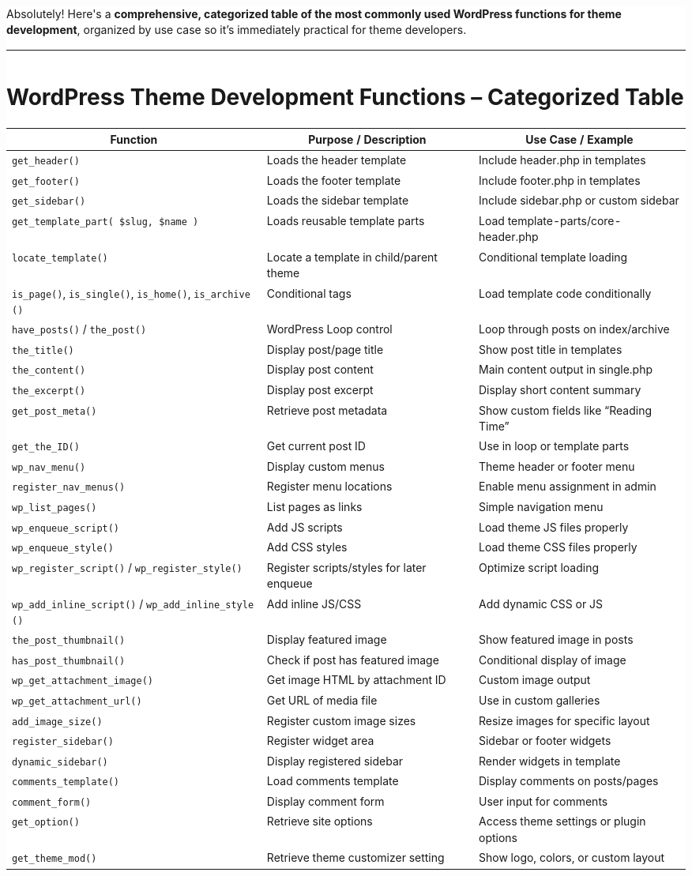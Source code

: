 Absolutely! Here's a **comprehensive, categorized table of the most commonly used WordPress functions for theme development**, organized by use case so it’s immediately practical for theme developers.

---

# **WordPress Theme Development Functions – Categorized Table**

| **Function**                                            | **Purpose / Description**                 | **Use Case / Example**                        |
| ------------------------------------------------------- | ----------------------------------------- | --------------------------------------------- |
| `get_header()`                                          | Loads the header template                 | Include header.php in templates               |
| `get_footer()`                                          | Loads the footer template                 | Include footer.php in templates               |
| `get_sidebar()`                                         | Loads the sidebar template                | Include sidebar.php or custom sidebar         |
| `get_template_part( $slug, $name )`                     | Loads reusable template parts             | Load template-parts/core-header.php           |
| `locate_template()`                                     | Locate a template in child/parent theme   | Conditional template loading                  |
| `is_page()`, `is_single()`, `is_home()`, `is_archive()` | Conditional tags                          | Load template code conditionally              |
| `have_posts()` / `the_post()`                           | WordPress Loop control                    | Loop through posts on index/archive           |
| `the_title()`                                           | Display post/page title                   | Show post title in templates                  |
| `the_content()`                                         | Display post content                      | Main content output in single.php             |
| `the_excerpt()`                                         | Display post excerpt                      | Display short content summary                 |
| `get_post_meta()`                                       | Retrieve post metadata                    | Show custom fields like “Reading Time”        |
| `get_the_ID()`                                          | Get current post ID                       | Use in loop or template parts                 |
| `wp_nav_menu()`                                         | Display custom menus                      | Theme header or footer menu                   |
| `register_nav_menus()`                                  | Register menu locations                   | Enable menu assignment in admin               |
| `wp_list_pages()`                                       | List pages as links                       | Simple navigation menu                        |
| `wp_enqueue_script()`                                   | Add JS scripts                            | Load theme JS files properly                  |
| `wp_enqueue_style()`                                    | Add CSS styles                            | Load theme CSS files properly                 |
| `wp_register_script()` / `wp_register_style()`          | Register scripts/styles for later enqueue | Optimize script loading                       |
| `wp_add_inline_script()` / `wp_add_inline_style()`      | Add inline JS/CSS                         | Add dynamic CSS or JS                         |
| `the_post_thumbnail()`                                  | Display featured image                    | Show featured image in posts                  |
| `has_post_thumbnail()`                                  | Check if post has featured image          | Conditional display of image                  |
| `wp_get_attachment_image()`                             | Get image HTML by attachment ID           | Custom image output                           |
| `wp_get_attachment_url()`                               | Get URL of media file                     | Use in custom galleries                       |
| `add_image_size()`                                      | Register custom image sizes               | Resize images for specific layout             |
| `register_sidebar()`                                    | Register widget area                      | Sidebar or footer widgets                     |
| `dynamic_sidebar()`                                     | Display registered sidebar                | Render widgets in template                    |
| `comments_template()`                                   | Load comments template                    | Display comments on posts/pages               |
| `comment_form()`                                        | Display comment form                      | User input for comments                       |
| `get_option()`                                          | Retrieve site options                     | Access theme settings or plugin options       |
| `get_theme_mod()`                                       | Retrieve theme customizer setting         | Show logo, colors, or custom layout           |